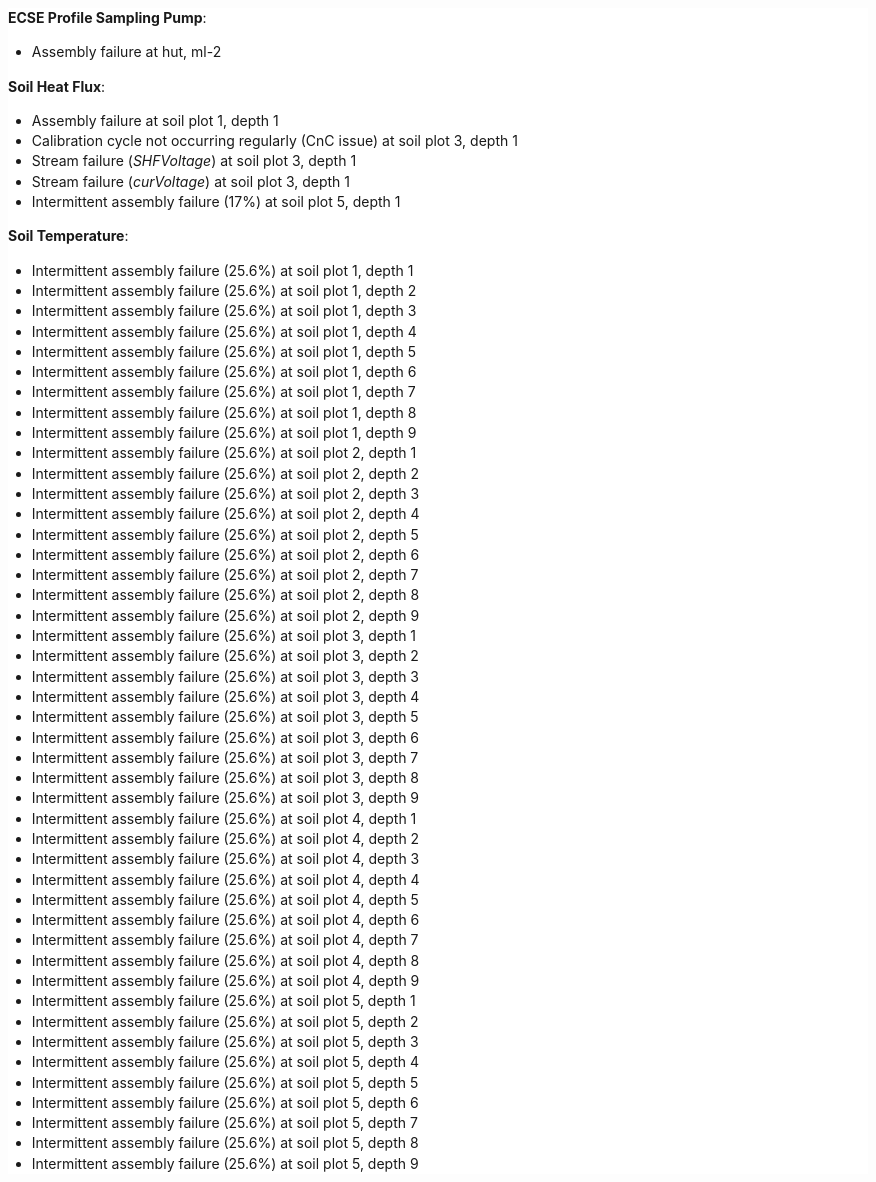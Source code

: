 **ECSE Profile Sampling Pump**:
 - Assembly failure at hut, ml-2

**Soil Heat Flux**:
 - Assembly failure at soil plot 1, depth 1
 - Calibration cycle not occurring regularly (CnC issue) at soil plot 3, depth 1
 - Stream failure (_SHFVoltage_) at soil plot 3, depth 1
 - Stream failure (_curVoltage_) at soil plot 3, depth 1
 - Intermittent assembly failure (17%) at soil plot 5, depth 1

**Soil Temperature**:
 - Intermittent assembly failure (25.6%) at soil plot 1, depth 1
 - Intermittent assembly failure (25.6%) at soil plot 1, depth 2
 - Intermittent assembly failure (25.6%) at soil plot 1, depth 3
 - Intermittent assembly failure (25.6%) at soil plot 1, depth 4
 - Intermittent assembly failure (25.6%) at soil plot 1, depth 5
 - Intermittent assembly failure (25.6%) at soil plot 1, depth 6
 - Intermittent assembly failure (25.6%) at soil plot 1, depth 7
 - Intermittent assembly failure (25.6%) at soil plot 1, depth 8
 - Intermittent assembly failure (25.6%) at soil plot 1, depth 9
 - Intermittent assembly failure (25.6%) at soil plot 2, depth 1
 - Intermittent assembly failure (25.6%) at soil plot 2, depth 2
 - Intermittent assembly failure (25.6%) at soil plot 2, depth 3
 - Intermittent assembly failure (25.6%) at soil plot 2, depth 4
 - Intermittent assembly failure (25.6%) at soil plot 2, depth 5
 - Intermittent assembly failure (25.6%) at soil plot 2, depth 6
 - Intermittent assembly failure (25.6%) at soil plot 2, depth 7
 - Intermittent assembly failure (25.6%) at soil plot 2, depth 8
 - Intermittent assembly failure (25.6%) at soil plot 2, depth 9
 - Intermittent assembly failure (25.6%) at soil plot 3, depth 1
 - Intermittent assembly failure (25.6%) at soil plot 3, depth 2
 - Intermittent assembly failure (25.6%) at soil plot 3, depth 3
 - Intermittent assembly failure (25.6%) at soil plot 3, depth 4
 - Intermittent assembly failure (25.6%) at soil plot 3, depth 5
 - Intermittent assembly failure (25.6%) at soil plot 3, depth 6
 - Intermittent assembly failure (25.6%) at soil plot 3, depth 7
 - Intermittent assembly failure (25.6%) at soil plot 3, depth 8
 - Intermittent assembly failure (25.6%) at soil plot 3, depth 9
 - Intermittent assembly failure (25.6%) at soil plot 4, depth 1
 - Intermittent assembly failure (25.6%) at soil plot 4, depth 2
 - Intermittent assembly failure (25.6%) at soil plot 4, depth 3
 - Intermittent assembly failure (25.6%) at soil plot 4, depth 4
 - Intermittent assembly failure (25.6%) at soil plot 4, depth 5
 - Intermittent assembly failure (25.6%) at soil plot 4, depth 6
 - Intermittent assembly failure (25.6%) at soil plot 4, depth 7
 - Intermittent assembly failure (25.6%) at soil plot 4, depth 8
 - Intermittent assembly failure (25.6%) at soil plot 4, depth 9
 - Intermittent assembly failure (25.6%) at soil plot 5, depth 1
 - Intermittent assembly failure (25.6%) at soil plot 5, depth 2
 - Intermittent assembly failure (25.6%) at soil plot 5, depth 3
 - Intermittent assembly failure (25.6%) at soil plot 5, depth 4
 - Intermittent assembly failure (25.6%) at soil plot 5, depth 5
 - Intermittent assembly failure (25.6%) at soil plot 5, depth 6
 - Intermittent assembly failure (25.6%) at soil plot 5, depth 7
 - Intermittent assembly failure (25.6%) at soil plot 5, depth 8
 - Intermittent assembly failure (25.6%) at soil plot 5, depth 9
